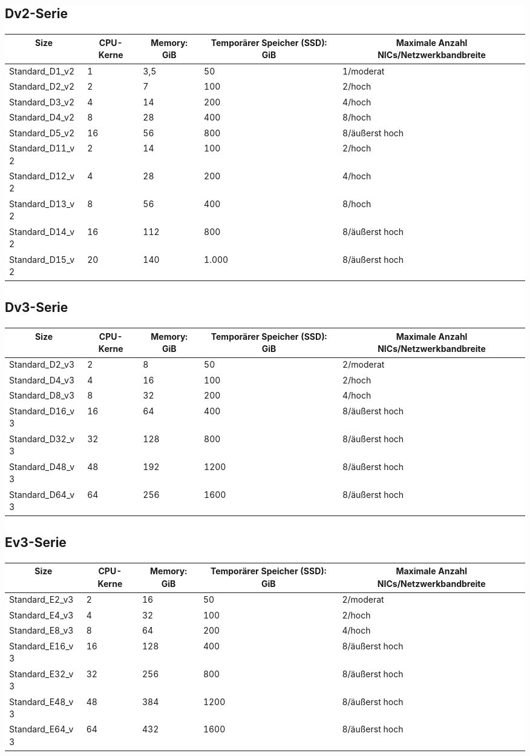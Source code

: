## <a name="dv2-series"></a>Dv2-Serie
| Size            | CPU-Kerne | Memory: GiB  | Temporärer Speicher (SSD): GiB       | Maximale Anzahl NICs/Netzwerkbandbreite |
|---------------- | --------- | ------------ | -------------------- | ---------------------------- |
| Standard_D1_v2  | 1         | 3,5          | 50                   | 1/moderat |
| Standard_D2_v2  | 2         | 7            | 100                  | 2/hoch |
| Standard_D3_v2  | 4         | 14           | 200                  | 4/hoch |
| Standard_D4_v2  | 8         | 28           | 400                  | 8/hoch |
| Standard_D5_v2  | 16        | 56           | 800                  | 8/äußerst hoch |
| Standard_D11_v2 | 2         | 14           | 100                  | 2/hoch |
| Standard_D12_v2 | 4         | 28           | 200                  | 4/hoch |
| Standard_D13_v2 | 8         | 56           | 400                  | 8/hoch |
| Standard_D14_v2 | 16        | 112          | 800                  | 8/äußerst hoch |
| Standard_D15_v2 | 20        | 140          | 1\.000                | 8/äußerst hoch |

## <a name="dv3-series"></a>Dv3-Serie

| Size            | CPU-Kerne | Memory: GiB   | Temporärer Speicher (SSD): GiB       | Maximale Anzahl NICs/Netzwerkbandbreite |
|---------------- | --------- | ------------- | -------------------- | ---------------------------- |
| Standard_D2_v3  | 2         | 8             | 50                   | 2/moderat |
| Standard_D4_v3  | 4         | 16            | 100                  | 2/hoch |
| Standard_D8_v3  | 8         | 32            | 200                  | 4/hoch |
| Standard_D16_v3 | 16        | 64            | 400                  | 8/äußerst hoch |
| Standard_D32_v3 | 32        | 128           | 800                  | 8/äußerst hoch |
| Standard_D48_v3 | 48        | 192           | 1200                 | 8/äußerst hoch |
| Standard_D64_v3 | 64        | 256           | 1600                 | 8/äußerst hoch |

## <a name="ev3-series"></a>Ev3-Serie

| Size            | CPU-Kerne | Memory: GiB   | Temporärer Speicher (SSD): GiB       | Maximale Anzahl NICs/Netzwerkbandbreite |
|---------------- | --------- | ------------- | -------------------- | ---------------------------- |
| Standard_E2_v3  | 2         | 16            | 50                   | 2/moderat |
| Standard_E4_v3  | 4         | 32            | 100                  | 2/hoch |
| Standard_E8_v3  | 8         | 64            | 200                  | 4/hoch |
| Standard_E16_v3 | 16        | 128           | 400                  | 8/äußerst hoch |
| Standard_E32_v3 | 32        | 256           | 800                  | 8/äußerst hoch |
| Standard_E48_v3 | 48        | 384           | 1200                 | 8/äußerst hoch |
| Standard_E64_v3 | 64        | 432           | 1600                 | 8/äußerst hoch |
